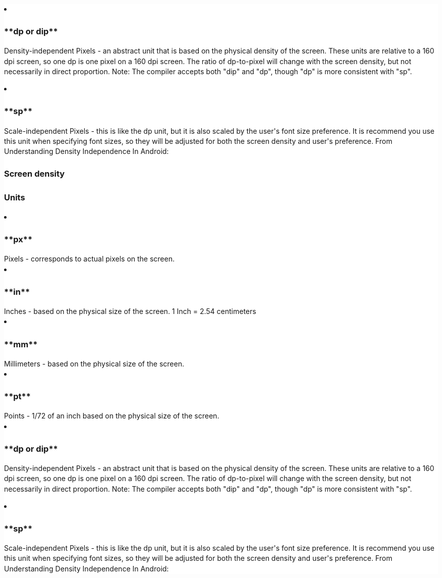 </li>
<li>
<h3>**dp or dip**</h3>
<p>Density-independent Pixels - an abstract unit that is based on the
physical density of the screen. These units are relative to a 160 dpi
screen, so one dp is one pixel on a 160 dpi screen. The ratio of
dp-to-pixel will change with the screen density, but not necessarily
in direct proportion. Note: The compiler accepts both "dip" and "dp",
though "dp" is more consistent with "sp".</p>
</li>
<li>
<h3>**sp**</h3>
<p>Scale-independent Pixels - this is like the dp unit, but it is also scaled by the user's font size preference. It is recommend you use this unit when specifying
font sizes, so they will be adjusted for both the screen density and
user's preference. From Understanding Density Independence In Android:</p>
</li>
</ul>


### **Screen density**

### **Units**

<li>
<h3>**px**</h3>
Pixels - corresponds to actual pixels on the screen.
</li>
<li>
<h3>**in**</h3>
Inches - based on the physical size of the screen. 1 Inch = 2.54 centimeters
</li>
<li>
<h3>**mm**</h3>
Millimeters - based on the physical size of the screen.
</li>
<li>
<h3>**pt**</h3>
Points - 1/72 of an inch based on the physical size of the screen.
</li>
<li>
<h3>**dp or dip**</h3>
<p>Density-independent Pixels - an abstract unit that is based on the
physical density of the screen. These units are relative to a 160 dpi
screen, so one dp is one pixel on a 160 dpi screen. The ratio of
dp-to-pixel will change with the screen density, but not necessarily
in direct proportion. Note: The compiler accepts both "dip" and "dp",
though "dp" is more consistent with "sp".</p>
</li>
<li>
<h3>**sp**</h3>
<p>Scale-independent Pixels - this is like the dp unit, but it is also scaled by the user's font size preference. It is recommend you use this unit when specifying
font sizes, so they will be adjusted for both the screen density and
user's preference. From Understanding Density Independence In Android:</p>
</li>
